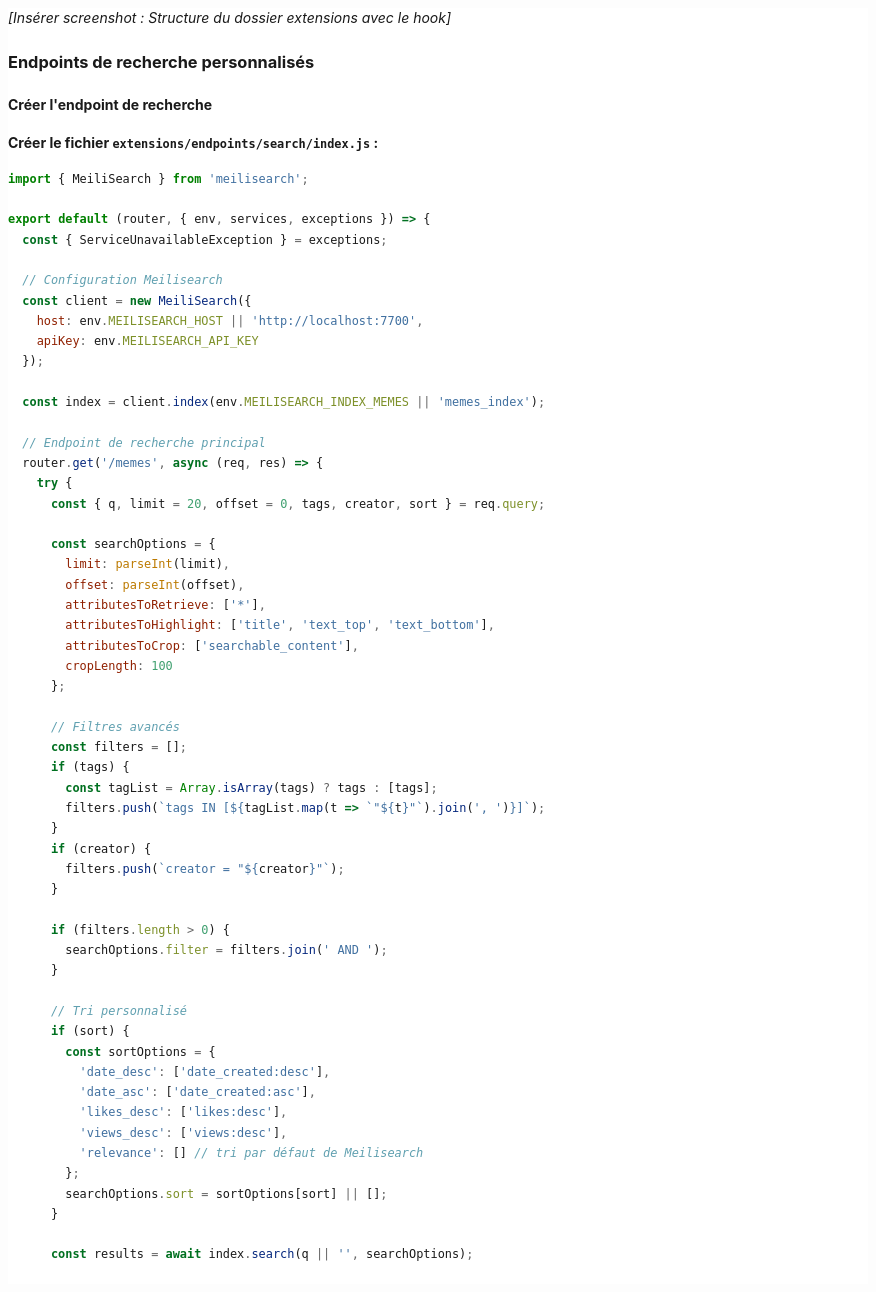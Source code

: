 *[Insérer screenshot : Structure du dossier extensions avec le hook]*

### Endpoints de recherche personnalisés

#### Créer l'endpoint de recherche

**Créer le fichier `extensions/endpoints/search/index.js` :**

```javascript
import { MeiliSearch } from 'meilisearch';

export default (router, { env, services, exceptions }) => {
  const { ServiceUnavailableException } = exceptions;

  // Configuration Meilisearch
  const client = new MeiliSearch({
    host: env.MEILISEARCH_HOST || 'http://localhost:7700',
    apiKey: env.MEILISEARCH_API_KEY
  });
  
  const index = client.index(env.MEILISEARCH_INDEX_MEMES || 'memes_index');

  // Endpoint de recherche principal
  router.get('/memes', async (req, res) => {
    try {
      const { q, limit = 20, offset = 0, tags, creator, sort } = req.query;
      
      const searchOptions = {
        limit: parseInt(limit),
        offset: parseInt(offset),
        attributesToRetrieve: ['*'],
        attributesToHighlight: ['title', 'text_top', 'text_bottom'],
        attributesToCrop: ['searchable_content'],
        cropLength: 100
      };

      // Filtres avancés
      const filters = [];
      if (tags) {
        const tagList = Array.isArray(tags) ? tags : [tags];
        filters.push(`tags IN [${tagList.map(t => `"${t}"`).join(', ')}]`);
      }
      if (creator) {
        filters.push(`creator = "${creator}"`);
      }
      
      if (filters.length > 0) {
        searchOptions.filter = filters.join(' AND ');
      }

      // Tri personnalisé
      if (sort) {
        const sortOptions = {
          'date_desc': ['date_created:desc'],
          'date_asc': ['date_created:asc'],
          'likes_desc': ['likes:desc'],
          'views_desc': ['views:desc'],
          'relevance': [] // tri par défaut de Meilisearch
        };
        searchOptions.sort = sortOptions[sort] || [];
      }

      const results = await index.search(q || '', searchOptions);
      
```

[//]: # (### 🎭 Étape 3 : Créer la collection "Memes_Likes" &#40;Système de likes&#41;)
[//]: # ()
[//]: # (1. **Créer la collection**)
[//]: # (   - Collection Name : `memes_likes`)
[//]: # (   - Archive : Désactivé)
[//]: # (   - Accountability : Activé)
[//]: # ()
[//]: # (2. **Ajout des champs de relation**)
[//]: # ()
[//]: # (   **Champ "meme_id" &#40;Meme liké&#41; :**)
[//]: # (   - Type : **Many to One**)
[//]: # (   - Key : `meme_id`)
[//]: # (   - Display Name : "Meme")
[//]: # (   - Related Collection : **memes**)
[//]: # (   - On Delete : **CASCADE**)
[//]: # ()
[//]: # (   **Champ "user_id" &#40;Utilisateur qui like&#41; :**)
[//]: # (   - Type : **Many to One** )
[//]: # (   - Key : `user_id`)
[//]: # (   - Display Name : "Utilisateur")
[//]: # (   - Related Collection : **directus_users**)
[//]: # (   - On Delete : **CASCADE**)
[//]: # ()
[//]: # (*[Insérer screenshot : Configuration collection Memes_Likes]*)
[//]: # ()
[//]: # (### 🔔 Étape 4 : Créer la collection "Notifications" &#40;Temps réel&#41;)
[//]: # ()
[//]: # (1. **Créer la collection**)
[//]: # (   - Collection Name : `notifications`)
[//]: # (   - Archive : Désactivé)
[//]: # (   - Accountability : Activé)
[//]: # ()
[//]: # (2. **Ajout des champs**)
[//]: # ()
[//]: # (   **Champ "user_id" &#40;Destinataire&#41; :**)
[//]: # (   - Type : **Many to One**)
[//]: # (   - Key : `user_id`)
[//]: # (   - Display Name : "Destinataire")
[//]: # (   - Related Collection : **directus_users**)
[//]: # (   - Required : ✅ Oui)
[//]: # ()
[//]: # (   **Champ "message" &#40;Contenu de la notification&#41; :**)
[//]: # (   - Type : **String**)
[//]: # (   - Key : `message`)
[//]: # (   - Display Name : "Message")
[//]: # (   - Required : ✅ Oui)
[//]: # ()
[//]: # (   **Champ "meme_id" &#40;Meme associé&#41; :**)
[//]: # (   - Type : **Many to One**)
[//]: # (   - Key : `meme_id`)
[//]: # (   - Display Name : "Meme associé")
[//]: # (   - Related Collection : **memes**)
[//]: # (   - Required : ❌ Non &#40;optionnel&#41;)
[//]: # ()
[//]: # (   **Champ "event_type" &#40;Type d'événement&#41; :**)
[//]: # (   - Type : **String**)
[//]: # (   - Key : `event_type`)
[//]: # (   - Display Name : "Type d'événement")
[//]: # (   - Interface : **Select Dropdown**)
[//]: # (   - Choices : `nouveau_meme`, `nouveau_like`, `nouveau_tag`)
[//]: # (   - Default : `nouveau_meme`)
[//]: # ()
[//]: # (   **Champ "is_read" &#40;Statut de lecture&#41; :**)
[//]: # (   - Type : **Boolean**)
[//]: # (   - Key : `is_read`)
[//]: # (   - Display Name : "Lu")
[//]: # (   - Default : `false`)
[//]: # ()
[//]: # (*[Insérer screenshot : Configuration collection Notifications]*)
[//]: # ()
[//]: # (### 🧪 Test des notifications avec Insomnia)
[//]: # ()
[//]: # (**Maintenant que les notifications sont créées, ajoutons-les à notre collection Insomnia !**)
[//]: # ()
[//]: # (#### Ajouter le dossier Notifications)
[//]: # ()
[//]: # (1. **New Folder** dans Insomnia : "🔔 Notifications")
[//]: # (2. Créer ces requêtes :)
[//]: # ()
[//]: # (**Get My Notifications :**)
[//]: # (```http)
[//]: # (GET {{ _.base_url }}/items/notifications?filter[user_id][_eq]=$CURRENT_USER&fields=*,meme_id.title&sort=-date_created)
[//]: # (Authorization: Bearer {{ _.token }})
[//]: # (```)
[//]: # ()
[//]: # (**Mark Notification as Read :**)
[//]: # (```http)
[//]: # (PATCH {{ _.base_url }}/items/notifications/[NOTIFICATION-UUID])
[//]: # (Authorization: Bearer {{ _.token }})
[//]: # (Content-Type: application/json)
[//]: # ()
[//]: # ({)
[//]: # (  "is_read": true)
[//]: # (})
[//]: # (```)